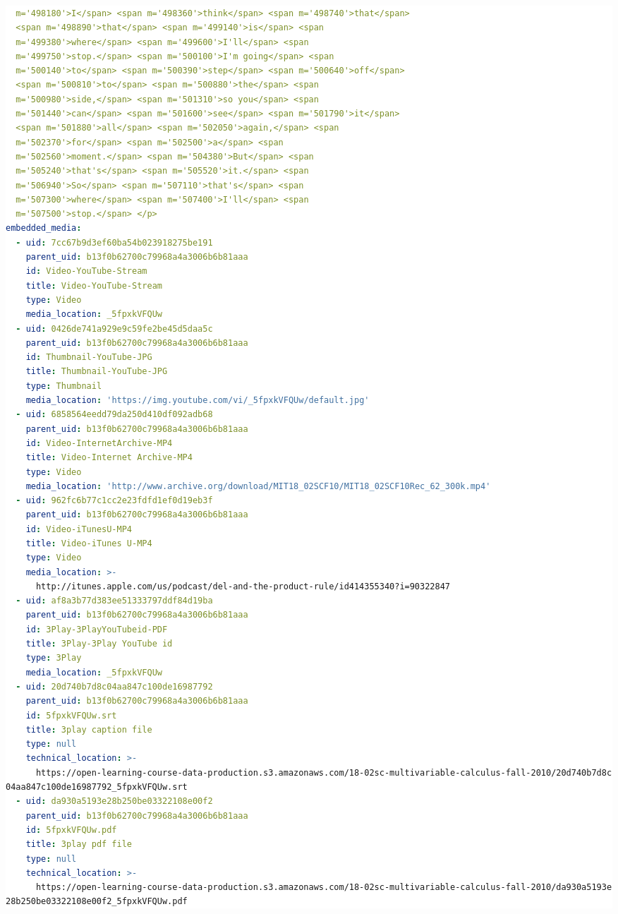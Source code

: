 ```yaml
  m='498180'>I</span> <span m='498360'>think</span> <span m='498740'>that</span>
  <span m='498890'>that</span> <span m='499140'>is</span> <span
  m='499380'>where</span> <span m='499600'>I'll</span> <span
  m='499750'>stop.</span> <span m='500100'>I'm going</span> <span
  m='500140'>to</span> <span m='500390'>step</span> <span m='500640'>off</span>
  <span m='500810'>to</span> <span m='500880'>the</span> <span
  m='500980'>side,</span> <span m='501310'>so you</span> <span
  m='501440'>can</span> <span m='501600'>see</span> <span m='501790'>it</span>
  <span m='501880'>all</span> <span m='502050'>again,</span> <span
  m='502370'>for</span> <span m='502500'>a</span> <span
  m='502560'>moment.</span> <span m='504380'>But</span> <span
  m='505240'>that's</span> <span m='505520'>it.</span> <span
  m='506940'>So</span> <span m='507110'>that's</span> <span
  m='507300'>where</span> <span m='507400'>I'll</span> <span
  m='507500'>stop.</span> </p>
embedded_media:
  - uid: 7cc67b9d3ef60ba54b023918275be191
    parent_uid: b13f0b62700c79968a4a3006b6b81aaa
    id: Video-YouTube-Stream
    title: Video-YouTube-Stream
    type: Video
    media_location: _5fpxkVFQUw
  - uid: 0426de741a929e9c59fe2be45d5daa5c
    parent_uid: b13f0b62700c79968a4a3006b6b81aaa
    id: Thumbnail-YouTube-JPG
    title: Thumbnail-YouTube-JPG
    type: Thumbnail
    media_location: 'https://img.youtube.com/vi/_5fpxkVFQUw/default.jpg'
  - uid: 6858564eedd79da250d410df092adb68
    parent_uid: b13f0b62700c79968a4a3006b6b81aaa
    id: Video-InternetArchive-MP4
    title: Video-Internet Archive-MP4
    type: Video
    media_location: 'http://www.archive.org/download/MIT18_02SCF10/MIT18_02SCF10Rec_62_300k.mp4'
  - uid: 962fc6b77c1cc2e23fdfd1ef0d19eb3f
    parent_uid: b13f0b62700c79968a4a3006b6b81aaa
    id: Video-iTunesU-MP4
    title: Video-iTunes U-MP4
    type: Video
    media_location: >-
      http://itunes.apple.com/us/podcast/del-and-the-product-rule/id414355340?i=90322847
  - uid: af8a3b77d383ee51333797ddf84d19ba
    parent_uid: b13f0b62700c79968a4a3006b6b81aaa
    id: 3Play-3PlayYouTubeid-PDF
    title: 3Play-3Play YouTube id
    type: 3Play
    media_location: _5fpxkVFQUw
  - uid: 20d740b7d8c04aa847c100de16987792
    parent_uid: b13f0b62700c79968a4a3006b6b81aaa
    id: 5fpxkVFQUw.srt
    title: 3play caption file
    type: null
    technical_location: >-
      https://open-learning-course-data-production.s3.amazonaws.com/18-02sc-multivariable-calculus-fall-2010/20d740b7d8c04aa847c100de16987792_5fpxkVFQUw.srt
  - uid: da930a5193e28b250be03322108e00f2
    parent_uid: b13f0b62700c79968a4a3006b6b81aaa
    id: 5fpxkVFQUw.pdf
    title: 3play pdf file
    type: null
    technical_location: >-
      https://open-learning-course-data-production.s3.amazonaws.com/18-02sc-multivariable-calculus-fall-2010/da930a5193e28b250be03322108e00f2_5fpxkVFQUw.pdf
```